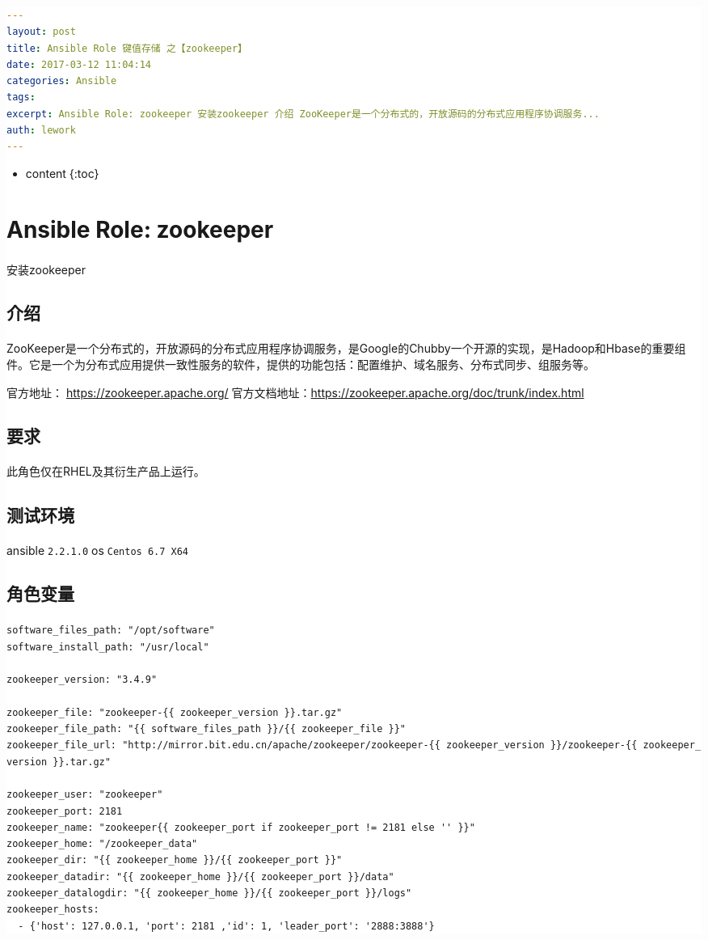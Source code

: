 ```yaml
---
layout: post
title: Ansible Role 键值存储 之【zookeeper】
date: 2017-03-12 11:04:14
categories: Ansible
tags:
excerpt: Ansible Role: zookeeper 安装zookeeper 介绍 ZooKeeper是一个分布式的，开放源码的分布式应用程序协调服务...
auth: lework
---
```

* content
{:toc}

# Ansible Role: zookeeper

安装zookeeper

## 介绍
ZooKeeper是一个分布式的，开放源码的分布式应用程序协调服务，是Google的Chubby一个开源的实现，是Hadoop和Hbase的重要组件。它是一个为分布式应用提供一致性服务的软件，提供的功能包括：配置维护、域名服务、分布式同步、组服务等。


官方地址： https://zookeeper.apache.org/
官方文档地址：https://zookeeper.apache.org/doc/trunk/index.html

## 要求

此角色仅在RHEL及其衍生产品上运行。

## 测试环境

ansible `2.2.1.0`
os `Centos 6.7 X64`

## 角色变量
	software_files_path: "/opt/software"
	software_install_path: "/usr/local"

	zookeeper_version: "3.4.9"

	zookeeper_file: "zookeeper-{{ zookeeper_version }}.tar.gz"
	zookeeper_file_path: "{{ software_files_path }}/{{ zookeeper_file }}"
	zookeeper_file_url: "http://mirror.bit.edu.cn/apache/zookeeper/zookeeper-{{ zookeeper_version }}/zookeeper-{{ zookeeper_version }}.tar.gz"

	zookeeper_user: "zookeeper"
	zookeeper_port: 2181
	zookeeper_name: "zookeeper{{ zookeeper_port if zookeeper_port != 2181 else '' }}" 
	zookeeper_home: "/zookeeper_data"
	zookeeper_dir: "{{ zookeeper_home }}/{{ zookeeper_port }}"
	zookeeper_datadir: "{{ zookeeper_home }}/{{ zookeeper_port }}/data"
	zookeeper_datalogdir: "{{ zookeeper_home }}/{{ zookeeper_port }}/logs"
	zookeeper_hosts:
	  - {'host': 127.0.0.1, 'port': 2181 ,'id': 1, 'leader_port': '2888:3888'}
		